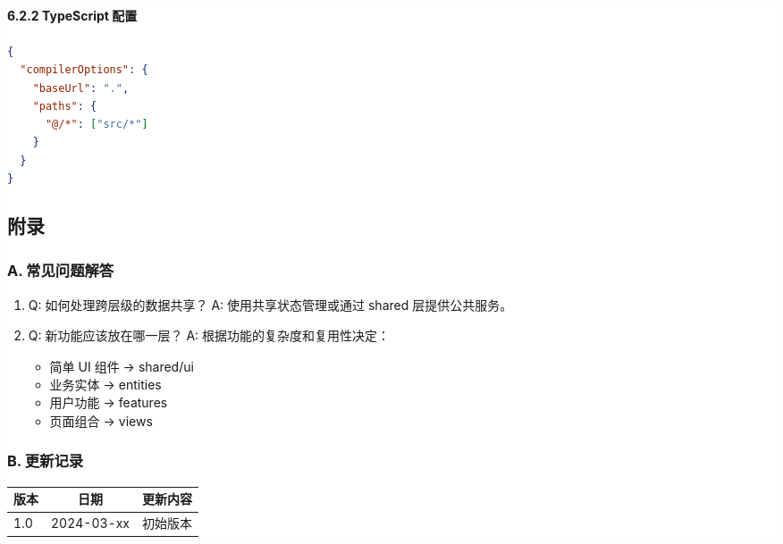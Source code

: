 #### 6.2.2 TypeScript 配置

```json
{
  "compilerOptions": {
    "baseUrl": ".",
    "paths": {
      "@/*": ["src/*"]
    }
  }
}
```

## 附录

### A. 常见问题解答

1. Q: 如何处理跨层级的数据共享？
   A: 使用共享状态管理或通过 shared 层提供公共服务。

2. Q: 新功能应该放在哪一层？
   A: 根据功能的复杂度和复用性决定：
   - 简单 UI 组件 → shared/ui
   - 业务实体 → entities
   - 用户功能 → features
   - 页面组合 → views

### B. 更新记录

| 版本 | 日期       | 更新内容 |
| ---- | ---------- | -------- |
| 1.0  | 2024-03-xx | 初始版本 |
